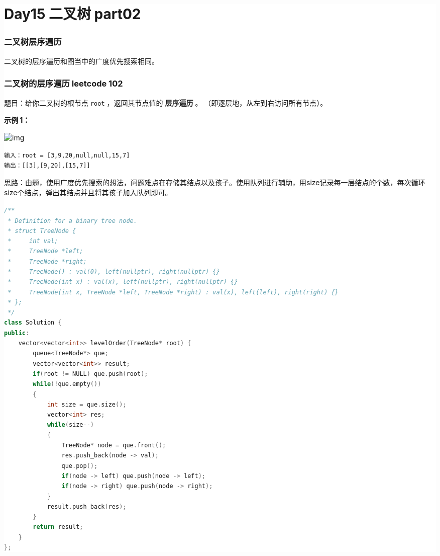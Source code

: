 #  Day15 二叉树 part02

### 二叉树层序遍历

二叉树的层序遍历和图当中的广度优先搜索相同。

### 二叉树的层序遍历 leetcode 102

题目：给你二叉树的根节点 `root` ，返回其节点值的 **层序遍历** 。 （即逐层地，从左到右访问所有节点）。

 

**示例 1：**

![img](https://assets.leetcode.com/uploads/2021/02/19/tree1.jpg)

```
输入：root = [3,9,20,null,null,15,7]
输出：[[3],[9,20],[15,7]]
```

思路：由题，使用广度优先搜索的想法，问题难点在存储其结点以及孩子。使用队列进行辅助，用size记录每一层结点的个数，每次循环size个结点，弹出其结点并且将其孩子加入队列即可。

```C++
/**
 * Definition for a binary tree node.
 * struct TreeNode {
 *     int val;
 *     TreeNode *left;
 *     TreeNode *right;
 *     TreeNode() : val(0), left(nullptr), right(nullptr) {}
 *     TreeNode(int x) : val(x), left(nullptr), right(nullptr) {}
 *     TreeNode(int x, TreeNode *left, TreeNode *right) : val(x), left(left), right(right) {}
 * };
 */
class Solution {
public:
    vector<vector<int>> levelOrder(TreeNode* root) {
        queue<TreeNode*> que;
        vector<vector<int>> result;
        if(root != NULL) que.push(root);
        while(!que.empty())
        {
            int size = que.size();
            vector<int> res;
            while(size--)
            {
                TreeNode* node = que.front();
                res.push_back(node -> val);
                que.pop();
                if(node -> left) que.push(node -> left);
                if(node -> right) que.push(node -> right);
            }
            result.push_back(res);
        }
        return result;
    }
};
```
